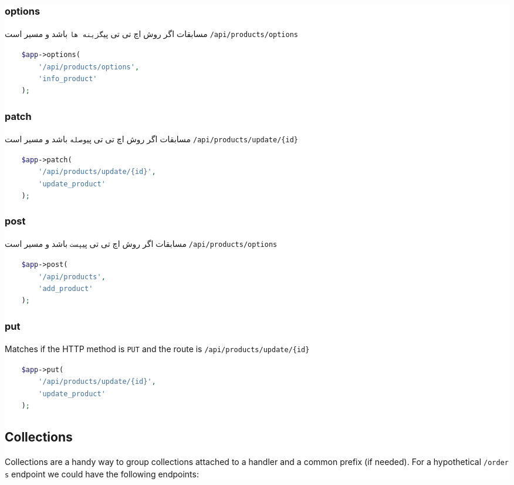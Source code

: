 <a name='routing-verbs-options'></a>

### options

مسابقات اگر روش اچ تی تی پی`گزینه ها` باشد و مسیر است `/api/products/options`

```php
    $app->options(
        '/api/products/options',
        'info_product'
    );
```

<a name='routing-verbs-patch'></a>

### patch

مسابقات اگر روش اچ تی تی پی`وصله` باشد و مسیر است `/api/products/update/{id}`

```php
    $app->patch(
        '/api/products/update/{id}',
        'update_product'
    );
```

<a name='routing-verbs-post'></a>

### post

مسابقات اگر روش اچ تی تی پی`پست` باشد و مسیر است `/api/products/options`

```php
    $app->post(
        '/api/products',
        'add_product'
    );
```

<a name='routing-verbs-put'></a>

### put

Matches if the HTTP method is `PUT` and the route is `/api/products/update/{id}`

```php
    $app->put(
        '/api/products/update/{id}',
        'update_product'
    );
```

<a name='routing-collections'></a>

## Collections

Collections are a handy way to group collections attached to a handler and a common prefix (if needed). For a hypothetical `/orders` endpoint we could have the following endpoints:
